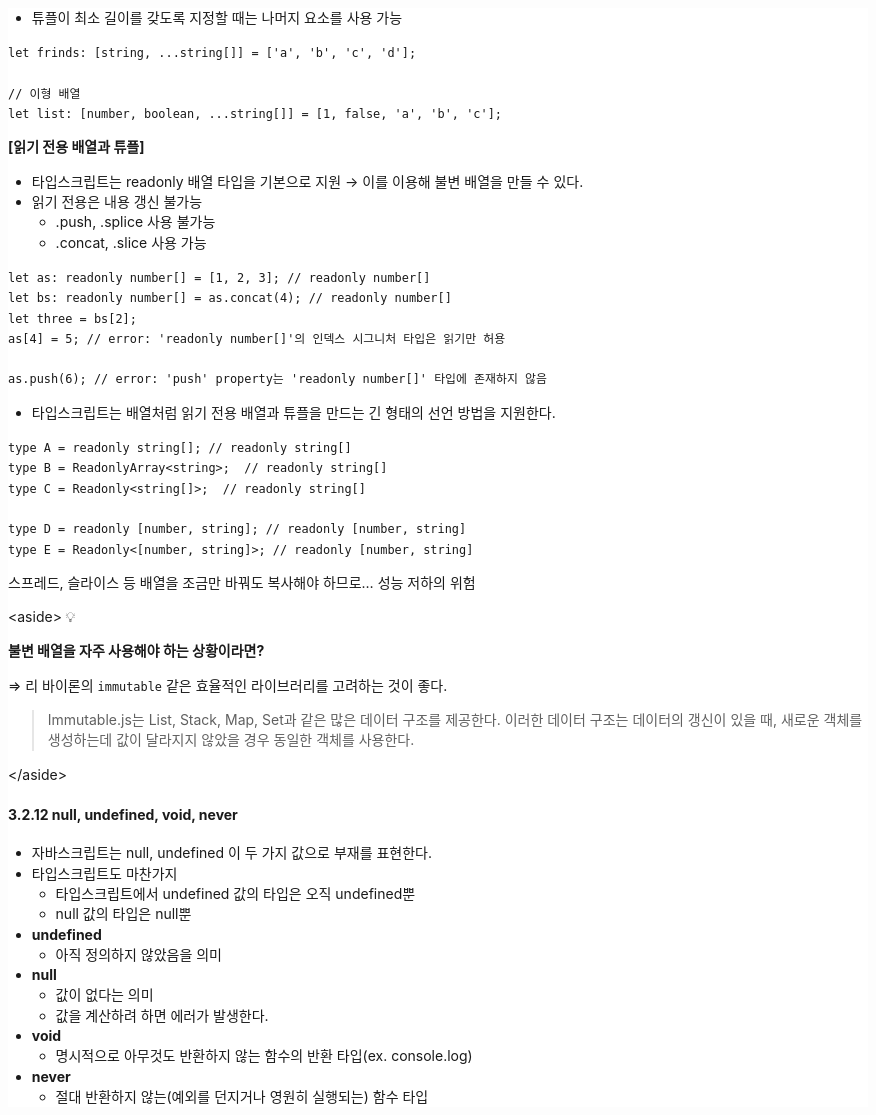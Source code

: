 * 튜플이 최소 길이를 갖도록 지정할 때는 나머지 요소를 사용 가능

```tsx
let frinds: [string, ...string[]] = ['a', 'b', 'c', 'd'];

// 이형 배열
let list: [number, boolean, ...string[]] = [1, false, 'a', 'b', 'c'];
```

**\[읽기 전용 배열과 튜플]**

* 타입스크립트는 readonly 배열 타입을 기본으로 지원 → 이를 이용해 불변 배열을 만들 수 있다.
* 읽기 전용은 내용 갱신 불가능
  * .push, .splice 사용 불가능
  * .concat, .slice 사용 가능

```tsx
let as: readonly number[] = [1, 2, 3]; // readonly number[]
let bs: readonly number[] = as.concat(4); // readonly number[]
let three = bs[2];
as[4] = 5; // error: 'readonly number[]'의 인덱스 시그니처 타입은 읽기만 허용

as.push(6); // error: 'push' property는 'readonly number[]' 타입에 존재하지 않음
```

* 타입스크립트는 배열처럼 읽기 전용 배열과 튜플을 만드는 긴 형태의 선언 방법을 지원한다.

```tsx
type A = readonly string[]; // readonly string[]
type B = ReadonlyArray<string>;  // readonly string[]
type C = Readonly<string[]>;  // readonly string[]

type D = readonly [number, string]; // readonly [number, string]
type E = Readonly<[number, string]>; // readonly [number, string]
```

스프레드, 슬라이스 등 배열을 조금만 바꿔도 복사해야 하므로… 성능 저하의 위험

\<aside> 💡

**불변 배열을 자주 사용해야 하는 상황이라면?**

⇒ 리 바이론의 `immutable` 같은 효율적인 라이브러리를 고려하는 것이 좋다.

> Immutable.js는 List, Stack, Map, Set과 같은 많은 데이터 구조를 제공한다. 이러한 데이터 구조는 데이터의 갱신이 있을 때, 새로운 객체를 생성하는데 값이 달라지지 않았을 경우 동일한 객체를 사용한다.

\</aside>

#### 3.2.12 null, undefined, void, never

* 자바스크립트는 null, undefined 이 두 가지 값으로 부재를 표현한다.
* 타입스크립트도 마찬가지
  * 타입스크립트에서 undefined 값의 타입은 오직 undefined뿐
  * null 값의 타입은 null뿐
* **undefined**
  * 아직 정의하지 않았음을 의미
* **null**
  * 값이 없다는 의미
  * 값을 계산하려 하면 에러가 발생한다.
* **void**
  * 명시적으로 아무것도 반환하지 않는 함수의 반환 타입(ex. console.log)
* **never**
  * 절대 반환하지 않는(예외를 던지거나 영원히 실행되는) 함수 타입

